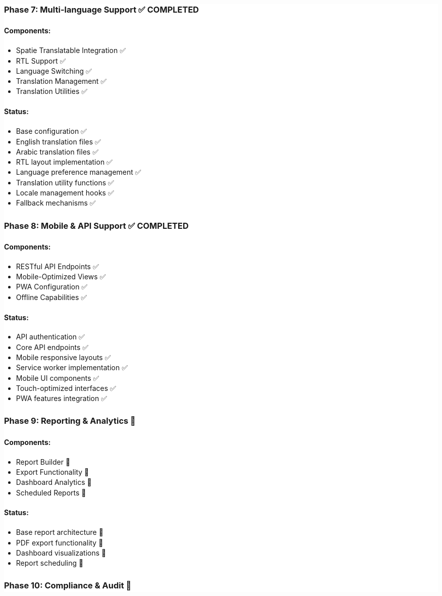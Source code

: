 ### Phase 7: Multi-language Support ✅ COMPLETED

#### Components:
  - Spatie Translatable Integration ✅
  - RTL Support ✅
  - Language Switching ✅
  - Translation Management ✅
  - Translation Utilities ✅

#### Status:
  - Base configuration ✅
  - English translation files ✅
  - Arabic translation files ✅
  - RTL layout implementation ✅
  - Language preference management ✅
  - Translation utility functions ✅
  - Locale management hooks ✅
  - Fallback mechanisms ✅

### Phase 8: Mobile & API Support ✅ COMPLETED

#### Components:
  - RESTful API Endpoints ✅
  - Mobile-Optimized Views ✅
  - PWA Configuration ✅
  - Offline Capabilities ✅
  
#### Status:
  - API authentication ✅
  - Core API endpoints ✅
  - Mobile responsive layouts ✅
  - Service worker implementation ✅
  - Mobile UI components ✅
  - Touch-optimized interfaces ✅
  - PWA features integration ✅

### Phase 9: Reporting & Analytics 🔄

#### Components:
  - Report Builder 🔄
  - Export Functionality 🔄
  - Dashboard Analytics 🔄
  - Scheduled Reports 🔄

#### Status:
  - Base report architecture 🔄
  - PDF export functionality 🔄
  - Dashboard visualizations 🔄
  - Report scheduling 🔄

### Phase 10: Compliance & Audit 🔄
